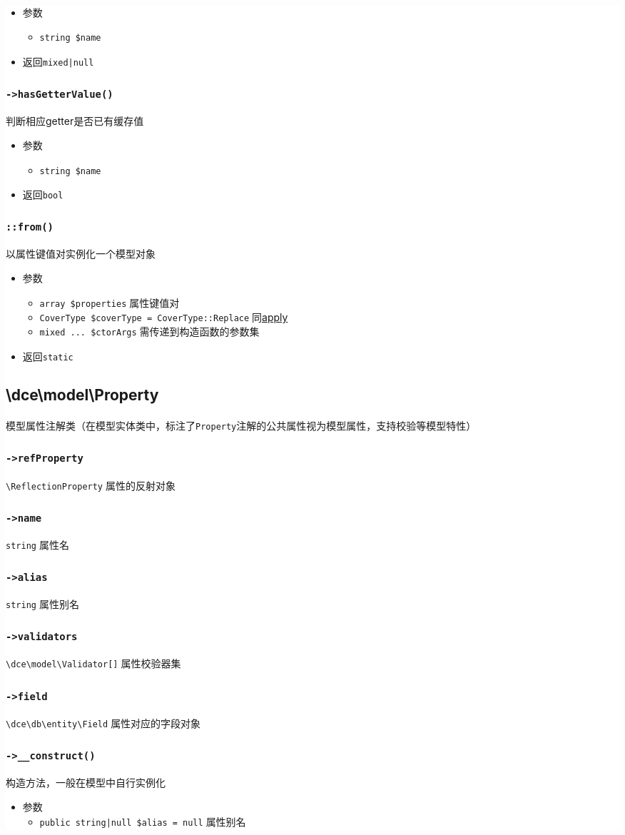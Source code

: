 - 参数
  - `string $name`

- 返回`mixed|null`


### `->hasGetterValue()`
判断相应getter是否已有缓存值

- 参数
  - `string $name`

- 返回`bool`


### `::from()`
以属性键值对实例化一个模型对象

- 参数
  - `array $properties` 属性键值对
  - `CoverType $coverType = CoverType::Replace` 同[apply](#apply)
  - `mixed ... $ctorArgs` 需传递到构造函数的参数集

- 返回`static`



## \dce\model\Property

模型属性注解类（在模型实体类中，标注了`Property`注解的公共属性视为模型属性，支持校验等模型特性）


### `->refProperty`
`\ReflectionProperty` 属性的反射对象

### `->name`
`string` 属性名

### `->alias`
`string` 属性别名

### `->validators`
`\dce\model\Validator[]` 属性校验器集

### `->field`
`\dce\db\entity\Field` 属性对应的字段对象


### `->__construct()`
构造方法，一般在模型中自行实例化

- 参数
  - `public string|null $alias = null` 属性别名


